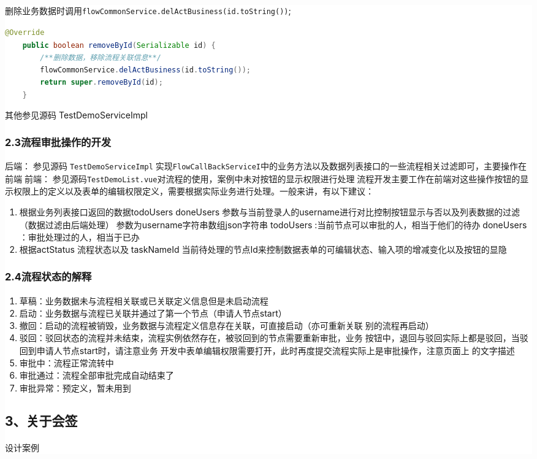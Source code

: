 删除业务数据时调用`flowCommonService.delActBusiness(id.toString())`;

```java
@Override
    public boolean removeById(Serializable id) {
        /**删除数据，移除流程关联信息**/
        flowCommonService.delActBusiness(id.toString());
        return super.removeById(id);
    }
```

其他参见源码 TestDemoServiceImpl

### 2.3流程审批操作的开发

后端：
参见源码 `TestDemoServiceImpl`
实现`FlowCallBackServiceI`中的业务方法以及数据列表接口的一些流程相关过滤即可，主要操作在前端
前端：
参见源码`TestDemoList.vue`对流程的使用，案例中未对按钮的显示权限进行处理
流程开发主要工作在前端对这些操作按钮的显示权限上的定义以及表单的编辑权限定义，需要根据实际业务进行处理。一般来讲，有以下建议：

1. 根据业务列表接口返回的数据todoUsers  doneUsers 参数与当前登录人的username进行对比控制按钮显示与否以及列表数据的过滤（数据过滤由后端处理）
参数为username字符串数组json字符串
todoUsers  :当前节点可以审批的人，相当于他们的待办
doneUsers ：审批处理过的人，相当于已办
2. 根据actStatus 流程状态以及 taskNameId 当前待处理的节点Id来控制数据表单的可编辑状态、输入项的增减变化以及按钮的显隐

### 2.4流程状态的解释

1. 草稿：业务数据未与流程相关联或已关联定义信息但是未启动流程
2. 启动：业务数据与流程已关联并通过了第一个节点（申请人节点start）
3. 撤回：启动的流程被销毁，业务数据与流程定义信息存在关联，可直接启动（亦可重新关联		别的流程再启动）
4. 驳回：驳回状态的流程并未结束，流程实例依然存在，被驳回到的节点需要重新审批，业务		按钮中，退回与驳回实际上都是驳回，当驳回到申请人节点start时，请注意业务		开发中表单编辑权限需要打开，此时再度提交流程实际上是审批操作，注意页面上	的文字描述
5. 审批中：流程正常流转中
6. 审批通过：流程全部审批完成自动结束了
7. 审批异常：预定义，暂未用到

## 3、关于会签

设计案例
